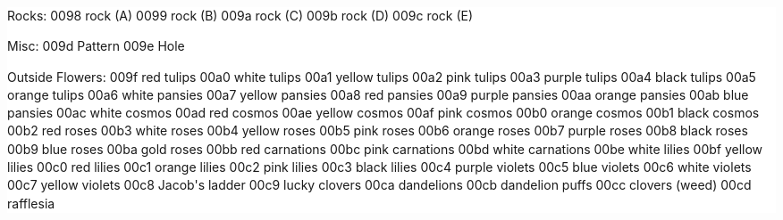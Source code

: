 Rocks:
0098 rock (A)
0099 rock (B)
009a rock (C)
009b rock (D)
009c rock (E)

Misc:
009d Pattern
009e Hole

Outside Flowers:
009f red tulips
00a0 white tulips
00a1 yellow tulips
00a2 pink tulips
00a3 purple tulips
00a4 black tulips
00a5 orange tulips
00a6 white pansies
00a7 yellow pansies
00a8 red pansies
00a9 purple pansies
00aa orange pansies
00ab blue pansies
00ac white cosmos
00ad red cosmos
00ae yellow cosmos
00af pink cosmos
00b0 orange cosmos
00b1 black cosmos
00b2 red roses
00b3 white roses
00b4 yellow roses
00b5 pink roses
00b6 orange roses
00b7 purple roses
00b8 black roses
00b9 blue roses
00ba gold roses
00bb red carnations
00bc pink carnations
00bd white carnations
00be white lilies
00bf yellow lilies
00c0 red lilies
00c1 orange lilies
00c2 pink lilies
00c3 black lilies
00c4 purple violets
00c5 blue violets
00c6 white violets
00c7 yellow violets
00c8 Jacob's ladder
00c9 lucky clovers
00ca dandelions
00cb dandelion puffs
00cc clovers (weed)
00cd rafflesia
